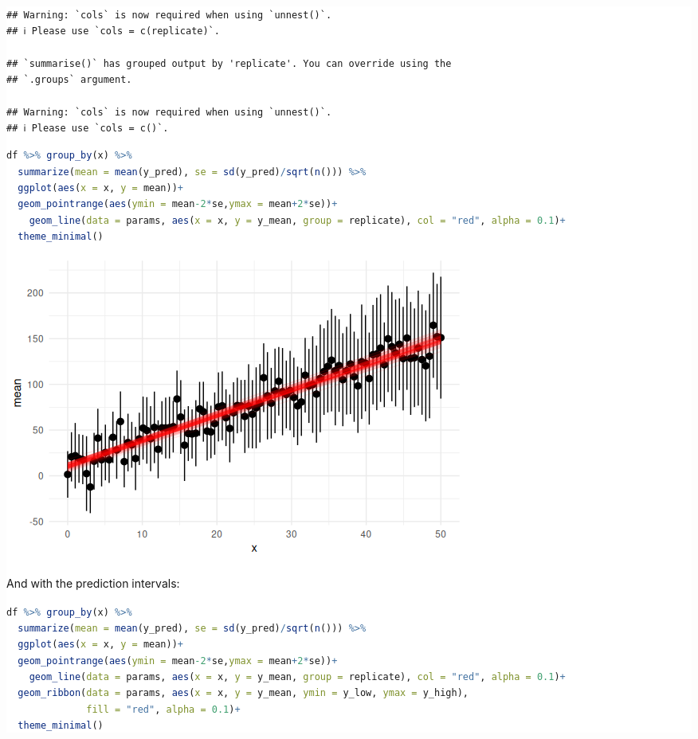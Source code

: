     ## Warning: `cols` is now required when using `unnest()`.
    ## ℹ Please use `cols = c(replicate)`.

    ## `summarise()` has grouped output by 'replicate'. You can override using the
    ## `.groups` argument.

    ## Warning: `cols` is now required when using `unnest()`.
    ## ℹ Please use `cols = c()`.

``` r
df %>% group_by(x) %>% 
  summarize(mean = mean(y_pred), se = sd(y_pred)/sqrt(n())) %>% 
  ggplot(aes(x = x, y = mean))+
  geom_pointrange(aes(ymin = mean-2*se,ymax = mean+2*se))+
    geom_line(data = params, aes(x = x, y = y_mean, group = replicate), col = "red", alpha = 0.1)+
  theme_minimal()
```

![](../images/Bayesian-Workflow-Tutorials/2025-01-06-Hierarchical-models_files/figure-gfm/unnamed-chunk-10-1.png)

And with the prediction intervals:

``` r
df %>% group_by(x) %>% 
  summarize(mean = mean(y_pred), se = sd(y_pred)/sqrt(n())) %>% 
  ggplot(aes(x = x, y = mean))+
  geom_pointrange(aes(ymin = mean-2*se,ymax = mean+2*se))+
    geom_line(data = params, aes(x = x, y = y_mean, group = replicate), col = "red", alpha = 0.1)+
  geom_ribbon(data = params, aes(x = x, y = y_mean, ymin = y_low, ymax = y_high),
              fill = "red", alpha = 0.1)+
  theme_minimal()
```
